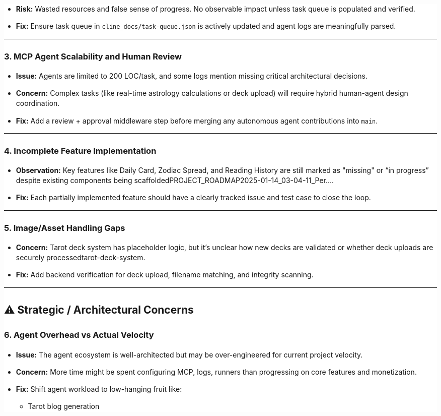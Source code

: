*   **Risk:** Wasted resources and false sense of progress. No observable impact unless task queue is populated and verified.
    
*   **Fix:** Ensure task queue in `cline_docs/task-queue.json` is actively updated and agent logs are meaningfully parsed.
    

* * *

### 3\. **MCP Agent Scalability and Human Review**

*   **Issue:** Agents are limited to 200 LOC/task, and some logs mention missing critical architectural decisions.
    
*   **Concern:** Complex tasks (like real-time astrology calculations or deck upload) will require hybrid human-agent design coordination.
    
*   **Fix:** Add a review + approval middleware step before merging any autonomous agent contributions into `main`.
    

* * *

### 4\. **Incomplete Feature Implementation**

*   **Observation:** Key features like Daily Card, Zodiac Spread, and Reading History are still marked as "missing" or “in progress” despite existing components being scaffolded​PROJECT\_ROADMAP​2025-01-14\_03-04-11\_Per….
    
*   **Fix:** Each partially implemented feature should have a clearly tracked issue and test case to close the loop.
    

* * *

### 5\. **Image/Asset Handling Gaps**

*   **Concern:** Tarot deck system has placeholder logic, but it’s unclear how new decks are validated or whether deck uploads are securely processed​tarot-deck-system.
    
*   **Fix:** Add backend verification for deck upload, filename matching, and integrity scanning.
    

* * *

⚠️ Strategic / Architectural Concerns
-------------------------------------

### 6\. **Agent Overhead vs Actual Velocity**

*   **Issue:** The agent ecosystem is well-architected but may be over-engineered for current project velocity.
    
*   **Concern:** More time might be spent configuring MCP, logs, runners than progressing on core features and monetization.
    
*   **Fix:** Shift agent workload to low-hanging fruit like:
    
    *   Tarot blog generation
        